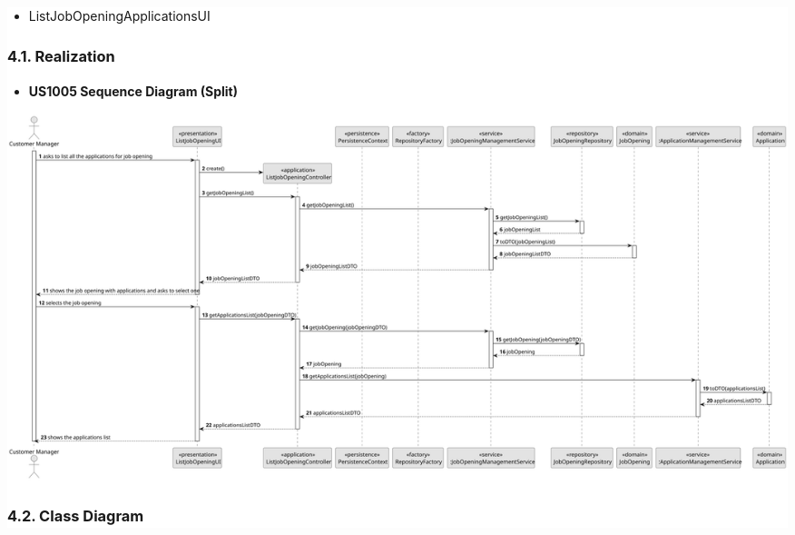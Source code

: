 * ListJobOpeningApplicationsUI


### 4.1. Realization


* **US1005 Sequence Diagram (Split)**

![US1005 Split Sequence Diagram](US1005_SD.svg)


### 4.2. Class Diagram
